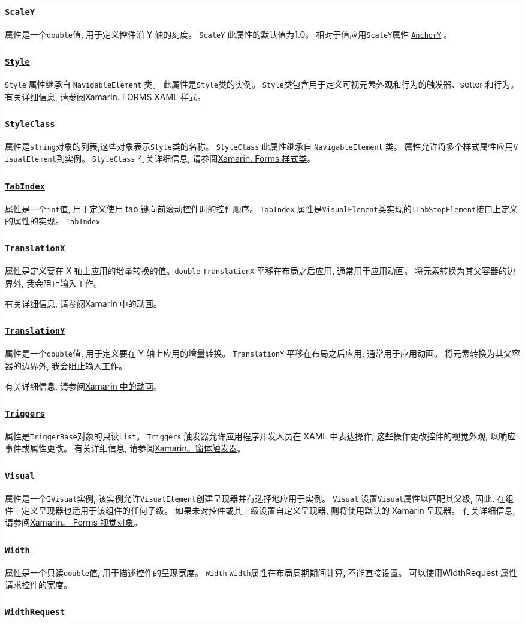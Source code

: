 ### [`ScaleY`](xref:Xamarin.Forms.VisualElement.ScaleY)

属性是一个`double`值, 用于定义控件沿 Y 轴的刻度。 `ScaleY` 此属性的默认值为1.0。 相对于值应用`ScaleY`属性 [`AnchorY`](#anchory) 。

### [`Style`](xref:Xamarin.Forms.NavigableElement.Style)

`Style` 属性继承自 `NavigableElement` 类。 此属性是`Style`类的实例。 `Style`类包含用于定义可视元素外观和行为的触发器、setter 和行为。 有关详细信息, 请参阅[Xamarin. FORMS XAML 样式](~/xamarin-forms/user-interface/styles/xaml/index.md)。

### [`StyleClass`](xref:Xamarin.Forms.NavigableElement.StyleClass)

属性是`string`对象的列表,这些对象表示`Style`类的名称。 `StyleClass` 此属性继承自 `NavigableElement` 类。 属性允许将多个样式属性应用`VisualElement`到实例。 `StyleClass` 有关详细信息, 请参阅[Xamarin. Forms 样式类](~/xamarin-forms/user-interface/styles/xaml/style-class.md)。

### [`TabIndex`](xref:Xamarin.Forms.VisualElement.TabIndex)

属性是一个`int`值, 用于定义使用 tab 键向前滚动控件时的控件顺序。 `TabIndex` 属性是`VisualElement`类实现的`ITabStopElement`接口上定义的属性的实现。 `TabIndex`

### [`TranslationX`](xref:Xamarin.Forms.VisualElement.TranslationX)

属性是定义要在 X 轴上应用的增量转换的值。`double` `TranslationX` 平移在布局之后应用, 通常用于应用动画。 将元素转换为其父容器的边界外, 我会阻止输入工作。

有关详细信息, 请参阅[Xamarin 中的动画](~/xamarin-forms/user-interface/animation/index.md)。

### [`TranslationY`](xref:Xamarin.Forms.VisualElement.TranslationY)

属性是一个`double`值, 用于定义要在 Y 轴上应用的增量转换。 `TranslationY` 平移在布局之后应用, 通常用于应用动画。 将元素转换为其父容器的边界外, 我会阻止输入工作。

有关详细信息, 请参阅[Xamarin 中的动画](~/xamarin-forms/user-interface/animation/index.md)。

### [`Triggers`](xref:Xamarin.Forms.VisualElement.Triggers)

属性是`TriggerBase`对象的只读`List`。 `Triggers` 触发器允许应用程序开发人员在 XAML 中表达操作, 这些操作更改控件的视觉外观, 以响应事件或属性更改。 有关详细信息, 请参阅[Xamarin。窗体触发器](~/xamarin-forms/app-fundamentals/triggers.md)。

### [`Visual`](xref:Xamarin.Forms.VisualElement.Visual)

属性是一个`IVisual`实例, 该实例允许`VisualElement`创建呈现器并有选择地应用于实例。 `Visual` 设置`Visual`属性以匹配其父级, 因此, 在组件上定义呈现器也适用于该组件的任何子级。 如果未对控件或其上级设置自定义呈现器, 则将使用默认的 Xamarin 呈现器。 有关详细信息, 请参阅[Xamarin。 Forms 视觉对象](~/xamarin-forms/user-interface/visual/index.md)。

### [`Width`](xref:Xamarin.Forms.VisualElement.Width)

属性是一个只读`double`值, 用于描述控件的呈现宽度。 `Width` `Width`属性在布局周期期间计算, 不能直接设置。 可以使用[WidthRequest 属性](#widthrequest)请求控件的宽度。

### [`WidthRequest`](xref:Xamarin.Forms.VisualElement.WidthRequest)
